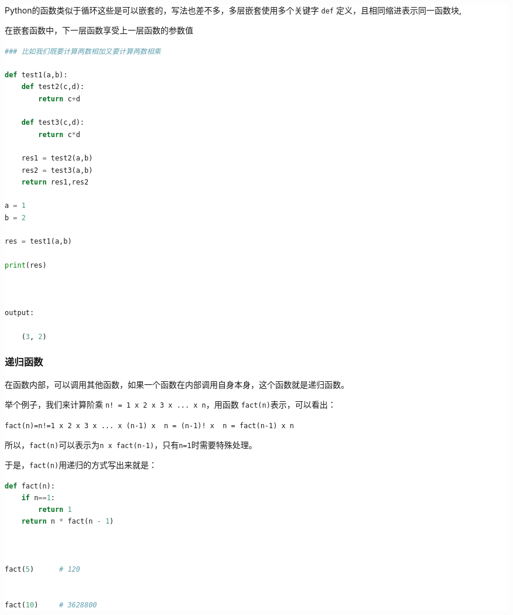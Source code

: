 Python的函数类似于循环这些是可以嵌套的，写法也差不多，多层嵌套使用多个关键字 `def` 定义，且相同缩进表示同一函数块,

在嵌套函数中，下一层函数享受上一层函数的参数值


```python
### 比如我们既要计算两数相加又要计算两数相乘

def test1(a,b):
    def test2(c,d):
        return c+d
    
    def test3(c,d):
        return c*d
    
    res1 = test2(a,b)
    res2 = test3(a,b)
    return res1,res2

a = 1
b = 2

res = test1(a,b)

print(res)



output:

    (3, 2)
```
    

### **递归函数**

在函数内部，可以调用其他函数，如果一个函数在内部调用自身本身，这个函数就是递归函数。

举个例子，我们来计算阶乘 `n! = 1 x 2 x 3 x ... x n`，用函数 `fact(n)`表示，可以看出：

`fact(n)=n!=1 x 2 x 3 x ... x (n-1) x  n = (n-1)! x  n = fact(n-1) x n`

所以，`fact(n)`可以表示为`n x fact(n-1)`，只有`n=1`时需要特殊处理。

于是，`fact(n)`用递归的方式写出来就是：


```python
def fact(n):
    if n==1:
        return 1
    return n * fact(n - 1)



fact(5)      # 120


fact(10)     # 3628800
```
